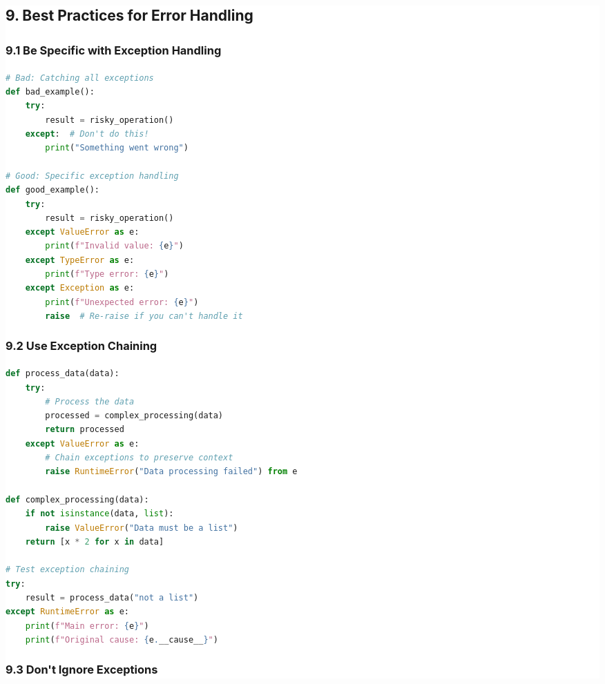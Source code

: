 
## 9. Best Practices for Error Handling

### 9.1 Be Specific with Exception Handling

```python
# Bad: Catching all exceptions
def bad_example():
    try:
        result = risky_operation()
    except:  # Don't do this!
        print("Something went wrong")

# Good: Specific exception handling
def good_example():
    try:
        result = risky_operation()
    except ValueError as e:
        print(f"Invalid value: {e}")
    except TypeError as e:
        print(f"Type error: {e}")
    except Exception as e:
        print(f"Unexpected error: {e}")
        raise  # Re-raise if you can't handle it
```

### 9.2 Use Exception Chaining

```python
def process_data(data):
    try:
        # Process the data
        processed = complex_processing(data)
        return processed
    except ValueError as e:
        # Chain exceptions to preserve context
        raise RuntimeError("Data processing failed") from e

def complex_processing(data):
    if not isinstance(data, list):
        raise ValueError("Data must be a list")
    return [x * 2 for x in data]

# Test exception chaining
try:
    result = process_data("not a list")
except RuntimeError as e:
    print(f"Main error: {e}")
    print(f"Original cause: {e.__cause__}")
```

### 9.3 Don't Ignore Exceptions
